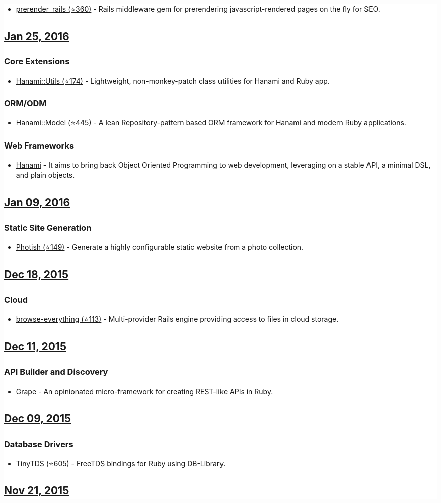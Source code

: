 *   [prerender\_rails (⭐360)](https://github.com/prerender/prerender_rails) - Rails middleware gem for prerendering javascript-rendered pages on the fly for SEO.

## [Jan 25, 2016](/content/2016/01/25/README.md)

### Core Extensions

*   [Hanami::Utils (⭐174)](https://github.com/hanami/utils) - Lightweight, non-monkey-patch class utilities for Hanami and Ruby app.

### ORM/ODM

*   [Hanami::Model (⭐445)](https://github.com/hanami/model) - A lean Repository-pattern based ORM framework for Hanami and modern Ruby applications.

### Web Frameworks

*   [Hanami](http://hanamirb.org) - It aims to bring back Object Oriented Programming to web development, leveraging on a stable API, a minimal DSL, and plain objects.

## [Jan 09, 2016](/content/2016/01/09/README.md)

### Static Site Generation

*   [Photish (⭐149)](https://github.com/henrylawson/photish) - Generate a highly configurable static website from a photo collection.

## [Dec 18, 2015](/content/2015/12/18/README.md)

### Cloud

*   [browse-everything (⭐113)](https://github.com/projecthydra/browse-everything) - Multi-provider Rails engine providing access to files in cloud storage.

## [Dec 11, 2015](/content/2015/12/11/README.md)

### API Builder and Discovery

*   [Grape](http://www.ruby-grape.org) - An opinionated micro-framework for creating REST-like APIs in Ruby.

## [Dec 09, 2015](/content/2015/12/09/README.md)

### Database Drivers

*   [TinyTDS (⭐605)](https://github.com/rails-sqlserver/tiny_tds) - FreeTDS bindings for Ruby using DB-Library.

## [Nov 21, 2015](/content/2015/11/21/README.md)
